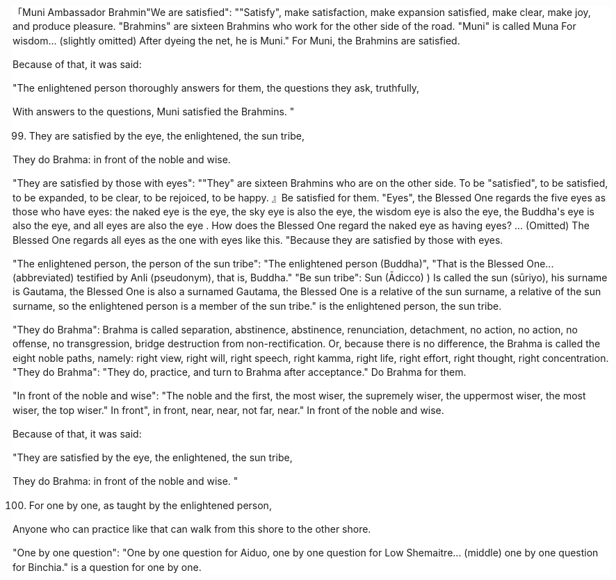 「Muni Ambassador Brahmin"We are satisfied": ""Satisfy", make satisfaction, make
expansion satisfied, make clear, make joy, and produce pleasure. "Brahmins" are
sixteen Brahmins who work for the other side of the road. "Muni" is called Muna
For wisdom... (slightly omitted) After dyeing the net, he is Muni." For Muni,
the Brahmins are satisfied.

Because of that, it was said:

"The enlightened person thoroughly answers for them, the questions they ask,
truthfully,

With answers to the questions, Muni satisfied the Brahmins. "

99. They are satisfied by the eye, the enlightened, the sun tribe,

They do Brahma: in front of the noble and wise.

"They are satisfied by those with eyes": ""They" are sixteen Brahmins who are on
the other side. To be "satisfied", to be satisfied, to be expanded, to be clear,
to be rejoiced, to be happy. 』Be satisfied for them. "Eyes", the Blessed One
regards the five eyes as those who have eyes: the naked eye is the eye, the sky
eye is also the eye, the wisdom eye is also the eye, the Buddha's eye is also
the eye, and all eyes are also the eye . How does the Blessed One regard the
naked eye as having eyes? ... (Omitted) The Blessed One regards all eyes as the
one with eyes like this. "Because they are satisfied by those with eyes.

"The enlightened person, the person of the sun tribe": "The enlightened person
(Buddha)", "That is the Blessed One... (abbreviated) testified by Anli
(pseudonym), that is, Buddha." "Be sun tribe": Sun (Ādicco) ) Is called the sun
(sūriyo), his surname is Gautama, the Blessed One is also a surnamed Gautama,
the Blessed One is a relative of the sun surname, a relative of the sun surname,
so the enlightened person is a member of the sun tribe." is the enlightened
person, the sun tribe.

"They do Brahma": Brahma is called separation, abstinence, abstinence,
renunciation, detachment, no action, no action, no offense, no transgression,
bridge destruction from non-rectification. Or, because there is no difference,
the Brahma is called the eight noble paths, namely: right view, right will,
right speech, right kamma, right life, right effort, right thought, right
concentration. "They do Brahma": "They do, practice, and turn to Brahma after
acceptance." Do Brahma for them.

"In front of the noble and wise": "The noble and the first, the most wiser, the
supremely wiser, the uppermost wiser, the most wiser, the top wiser." In front",
in front, near, near, not far, near." In front of the noble and wise.

Because of that, it was said:

"They are satisfied by the eye, the enlightened, the sun tribe,

They do Brahma: in front of the noble and wise. "

100. For one by one, as taught by the enlightened person,

Anyone who can practice like that can walk from this shore to the other shore.

"One by one question": "One by one question for Aiduo, one by one question for
Low Shemaitre... (middle) one by one question for Binchia." is a question for
one by one.

